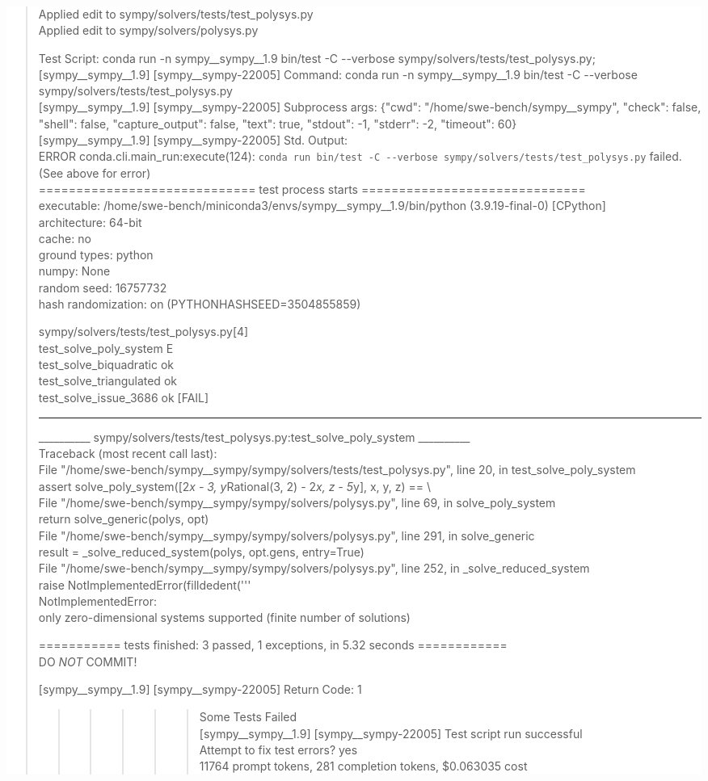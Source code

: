> Applied edit to sympy/solvers/tests/test_polysys.py  
> Applied edit to sympy/solvers/polysys.py  
>   
> Test Script: conda run -n sympy__sympy__1.9 bin/test -C --verbose sympy/solvers/tests/test_polysys.py;  
> [sympy__sympy__1.9] [sympy__sympy-22005] Command: conda run -n sympy__sympy__1.9 bin/test -C --verbose sympy/solvers/tests/test_polysys.py   
> [sympy__sympy__1.9] [sympy__sympy-22005] Subprocess args: {"cwd": "/home/swe-bench/sympy__sympy", "check": false, "shell": false, "capture_output": false, "text": true, "stdout": -1, "stderr": -2, "timeout": 60}   
> [sympy__sympy__1.9] [sympy__sympy-22005] Std. Output:  
> ERROR conda.cli.main_run:execute(124): `conda run bin/test -C --verbose sympy/solvers/tests/test_polysys.py` failed. (See above for error)  
> ============================= test process starts ==============================  
> executable:         /home/swe-bench/miniconda3/envs/sympy__sympy__1.9/bin/python  (3.9.19-final-0) [CPython]  
> architecture:       64-bit  
> cache:              no  
> ground types:       python   
> numpy:              None  
> random seed:        16757732  
> hash randomization: on (PYTHONHASHSEED=3504855859)  
>   
> sympy/solvers/tests/test_polysys.py[4]   
> test_solve_poly_system E  
> test_solve_biquadratic ok  
> test_solve_triangulated ok  
> test_solve_issue_3686 ok                                                  [FAIL]  
>   
>   
> ________________________________________________________________________________  
> __________ sympy/solvers/tests/test_polysys.py:test_solve_poly_system __________  
> Traceback (most recent call last):  
>   File "/home/swe-bench/sympy__sympy/sympy/solvers/tests/test_polysys.py", line 20, in test_solve_poly_system  
>     assert solve_poly_system([2*x - 3, y*Rational(3, 2) - 2*x, z - 5*y], x, y, z) == \  
>   File "/home/swe-bench/sympy__sympy/sympy/solvers/polysys.py", line 69, in solve_poly_system  
>     return solve_generic(polys, opt)  
>   File "/home/swe-bench/sympy__sympy/sympy/solvers/polysys.py", line 291, in solve_generic  
>     result = _solve_reduced_system(polys, opt.gens, entry=True)  
>   File "/home/swe-bench/sympy__sympy/sympy/solvers/polysys.py", line 252, in _solve_reduced_system  
>     raise NotImplementedError(filldedent('''  
> NotImplementedError:   
> only zero-dimensional systems supported (finite number of solutions)  
>   
> =========== tests finished: 3 passed, 1 exceptions, in 5.32 seconds ============  
> DO *NOT* COMMIT!  
>   
>    
> [sympy__sympy__1.9] [sympy__sympy-22005] Return Code: 1   
>   
> >>>>> Some Tests Failed  
> [sympy__sympy__1.9] [sympy__sympy-22005] Test script run successful   
> Attempt to fix test errors? yes  
> 11764 prompt tokens, 281 completion tokens, $0.063035 cost  
